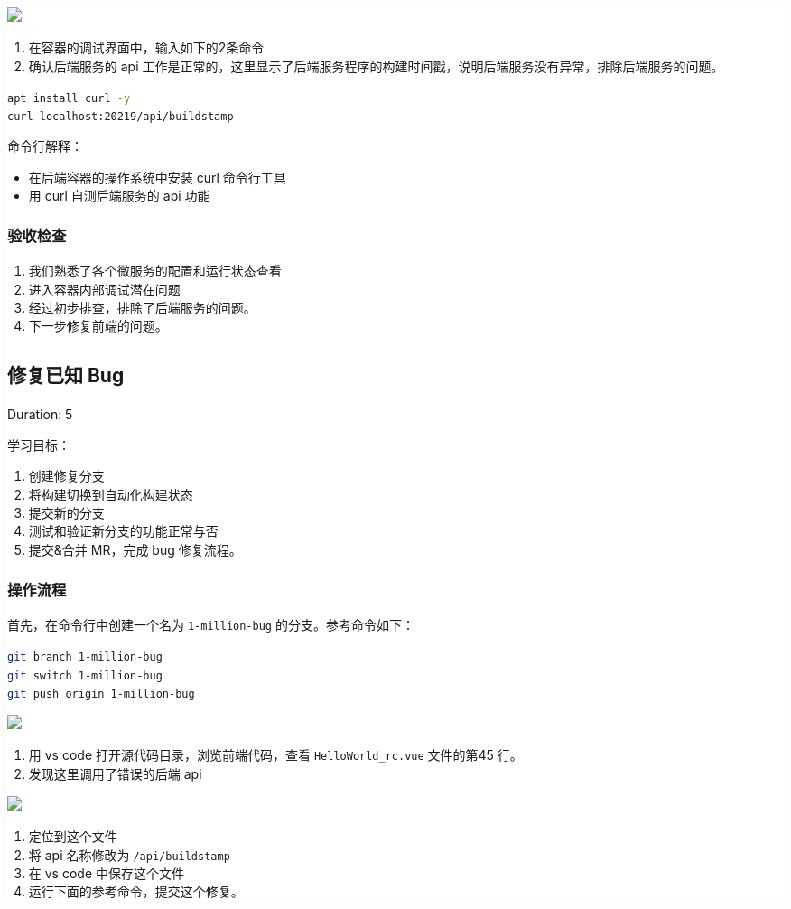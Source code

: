 ![](images/2023-10-17_16-42-35.jpg)

1. 在容器的调试界面中，输入如下的2条命令
2. 确认后端服务的 api 工作是正常的，这里显示了后端服务程序的构建时间戳，说明后端服务没有异常，排除后端服务的问题。

```sh
apt install curl -y
curl localhost:20219/api/buildstamp
```

命令行解释：

* 在后端容器的操作系统中安装 curl 命令行工具
* 用 curl 自测后端服务的 api 功能

### 验收检查

1. 我们熟悉了各个微服务的配置和运行状态查看
2. 进入容器内部调试潜在问题
3. 经过初步排查，排除了后端服务的问题。
4. 下一步修复前端的问题。



## 修复已知 Bug
Duration: 5

学习目标：

1. 创建修复分支
2. 将构建切换到自动化构建状态
3. 提交新的分支
4. 测试和验证新分支的功能正常与否
5. 提交&合并 MR，完成 bug 修复流程。


### 操作流程

首先，在命令行中创建一个名为 `1-million-bug` 的分支。参考命令如下：

```sh
git branch 1-million-bug
git switch 1-million-bug 
git push origin 1-million-bug
```
![](images/2023-10-17_18-05-18.jpg)

1. 用 vs code 打开源代码目录，浏览前端代码，查看 `HelloWorld_rc.vue` 文件的第45 行。
2. 发现这里调用了错误的后端 api

![](images/2023-10-17_18-06-30.jpg)

1. 定位到这个文件
2. 将 api 名称修改为 `/api/buildstamp`
3. 在 vs code 中保存这个文件
4. 运行下面的参考命令，提交这个修复。
